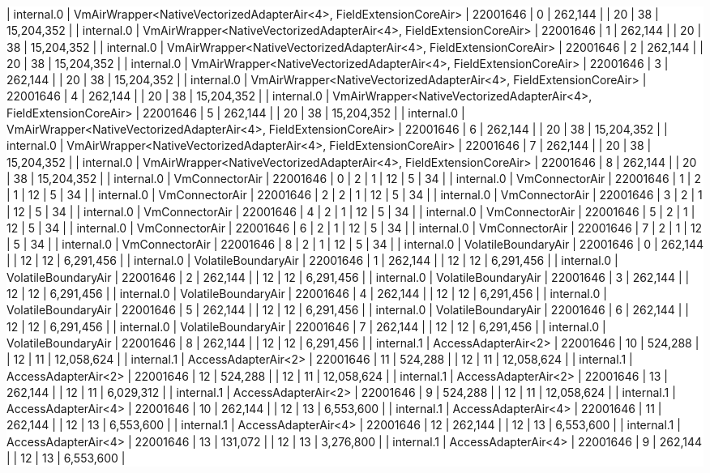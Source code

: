 | internal.0 | VmAirWrapper<NativeVectorizedAdapterAir<4>, FieldExtensionCoreAir> | 22001646 | 0 | 262,144 |  | 20 | 38 | 15,204,352 | 
| internal.0 | VmAirWrapper<NativeVectorizedAdapterAir<4>, FieldExtensionCoreAir> | 22001646 | 1 | 262,144 |  | 20 | 38 | 15,204,352 | 
| internal.0 | VmAirWrapper<NativeVectorizedAdapterAir<4>, FieldExtensionCoreAir> | 22001646 | 2 | 262,144 |  | 20 | 38 | 15,204,352 | 
| internal.0 | VmAirWrapper<NativeVectorizedAdapterAir<4>, FieldExtensionCoreAir> | 22001646 | 3 | 262,144 |  | 20 | 38 | 15,204,352 | 
| internal.0 | VmAirWrapper<NativeVectorizedAdapterAir<4>, FieldExtensionCoreAir> | 22001646 | 4 | 262,144 |  | 20 | 38 | 15,204,352 | 
| internal.0 | VmAirWrapper<NativeVectorizedAdapterAir<4>, FieldExtensionCoreAir> | 22001646 | 5 | 262,144 |  | 20 | 38 | 15,204,352 | 
| internal.0 | VmAirWrapper<NativeVectorizedAdapterAir<4>, FieldExtensionCoreAir> | 22001646 | 6 | 262,144 |  | 20 | 38 | 15,204,352 | 
| internal.0 | VmAirWrapper<NativeVectorizedAdapterAir<4>, FieldExtensionCoreAir> | 22001646 | 7 | 262,144 |  | 20 | 38 | 15,204,352 | 
| internal.0 | VmAirWrapper<NativeVectorizedAdapterAir<4>, FieldExtensionCoreAir> | 22001646 | 8 | 262,144 |  | 20 | 38 | 15,204,352 | 
| internal.0 | VmConnectorAir | 22001646 | 0 | 2 | 1 | 12 | 5 | 34 | 
| internal.0 | VmConnectorAir | 22001646 | 1 | 2 | 1 | 12 | 5 | 34 | 
| internal.0 | VmConnectorAir | 22001646 | 2 | 2 | 1 | 12 | 5 | 34 | 
| internal.0 | VmConnectorAir | 22001646 | 3 | 2 | 1 | 12 | 5 | 34 | 
| internal.0 | VmConnectorAir | 22001646 | 4 | 2 | 1 | 12 | 5 | 34 | 
| internal.0 | VmConnectorAir | 22001646 | 5 | 2 | 1 | 12 | 5 | 34 | 
| internal.0 | VmConnectorAir | 22001646 | 6 | 2 | 1 | 12 | 5 | 34 | 
| internal.0 | VmConnectorAir | 22001646 | 7 | 2 | 1 | 12 | 5 | 34 | 
| internal.0 | VmConnectorAir | 22001646 | 8 | 2 | 1 | 12 | 5 | 34 | 
| internal.0 | VolatileBoundaryAir | 22001646 | 0 | 262,144 |  | 12 | 12 | 6,291,456 | 
| internal.0 | VolatileBoundaryAir | 22001646 | 1 | 262,144 |  | 12 | 12 | 6,291,456 | 
| internal.0 | VolatileBoundaryAir | 22001646 | 2 | 262,144 |  | 12 | 12 | 6,291,456 | 
| internal.0 | VolatileBoundaryAir | 22001646 | 3 | 262,144 |  | 12 | 12 | 6,291,456 | 
| internal.0 | VolatileBoundaryAir | 22001646 | 4 | 262,144 |  | 12 | 12 | 6,291,456 | 
| internal.0 | VolatileBoundaryAir | 22001646 | 5 | 262,144 |  | 12 | 12 | 6,291,456 | 
| internal.0 | VolatileBoundaryAir | 22001646 | 6 | 262,144 |  | 12 | 12 | 6,291,456 | 
| internal.0 | VolatileBoundaryAir | 22001646 | 7 | 262,144 |  | 12 | 12 | 6,291,456 | 
| internal.0 | VolatileBoundaryAir | 22001646 | 8 | 262,144 |  | 12 | 12 | 6,291,456 | 
| internal.1 | AccessAdapterAir<2> | 22001646 | 10 | 524,288 |  | 12 | 11 | 12,058,624 | 
| internal.1 | AccessAdapterAir<2> | 22001646 | 11 | 524,288 |  | 12 | 11 | 12,058,624 | 
| internal.1 | AccessAdapterAir<2> | 22001646 | 12 | 524,288 |  | 12 | 11 | 12,058,624 | 
| internal.1 | AccessAdapterAir<2> | 22001646 | 13 | 262,144 |  | 12 | 11 | 6,029,312 | 
| internal.1 | AccessAdapterAir<2> | 22001646 | 9 | 524,288 |  | 12 | 11 | 12,058,624 | 
| internal.1 | AccessAdapterAir<4> | 22001646 | 10 | 262,144 |  | 12 | 13 | 6,553,600 | 
| internal.1 | AccessAdapterAir<4> | 22001646 | 11 | 262,144 |  | 12 | 13 | 6,553,600 | 
| internal.1 | AccessAdapterAir<4> | 22001646 | 12 | 262,144 |  | 12 | 13 | 6,553,600 | 
| internal.1 | AccessAdapterAir<4> | 22001646 | 13 | 131,072 |  | 12 | 13 | 3,276,800 | 
| internal.1 | AccessAdapterAir<4> | 22001646 | 9 | 262,144 |  | 12 | 13 | 6,553,600 | 